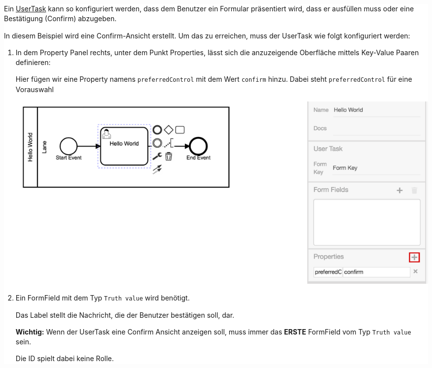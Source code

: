 Ein
[UserTask](https://www.process-engine.io/documentation/GLOSSARY.html#user-task)
kann so konfiguriert werden, dass dem Benutzer ein Formular präsentiert wird,
dass er ausfüllen muss oder eine Bestätigung (Confirm) abzugeben.

In diesem Beispiel wird eine Confirm-Ansicht erstellt. Um das zu erreichen,
muss der UserTask wie folgt konfiguriert werden:

1. In dem Property Panel rechts, unter dem Punkt Properties, lässt sich die
   anzuzeigende Oberfläche mittels Key-Value Paaren definieren:

   Hier fügen wir eine Property namens `preferredControl` mit dem Wert `confirm` hinzu.
   Dabei steht `preferredControl` für eine Vorauswahl

   <img src="./images/extensions-selection.png" width="100%" />

1. Ein FormField mit dem Typ `Truth value` wird benötigt.

   Das Label stellt die Nachricht, die der Benutzer bestätigen soll, dar.

   **Wichtig:** Wenn der UserTask eine Confirm Ansicht anzeigen soll, muss
   immer das **ERSTE** FormField vom Typ `Truth value` sein.

   Die ID spielt dabei keine Rolle.
